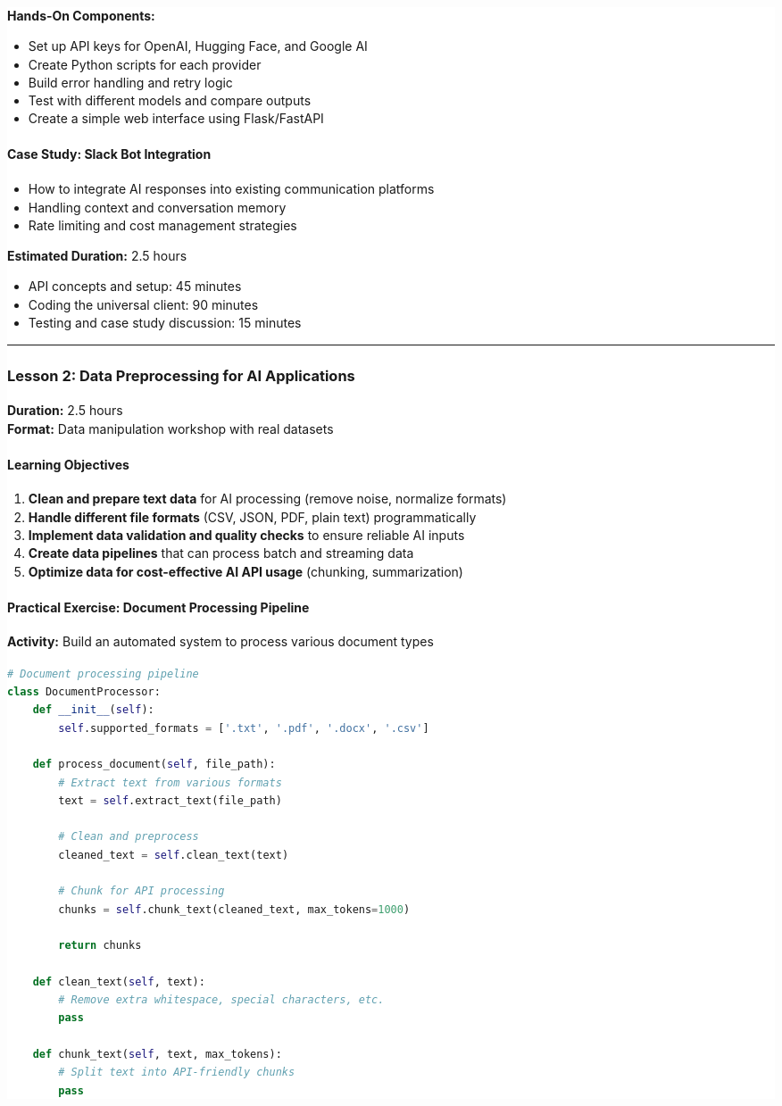 **Hands-On Components:**
- Set up API keys for OpenAI, Hugging Face, and Google AI
- Create Python scripts for each provider
- Build error handling and retry logic
- Test with different models and compare outputs
- Create a simple web interface using Flask/FastAPI

#### Case Study: Slack Bot Integration
- How to integrate AI responses into existing communication platforms
- Handling context and conversation memory
- Rate limiting and cost management strategies

**Estimated Duration:** 2.5 hours
- API concepts and setup: 45 minutes
- Coding the universal client: 90 minutes
- Testing and case study discussion: 15 minutes

---

### Lesson 2: Data Preprocessing for AI Applications
**Duration:** 2.5 hours  
**Format:** Data manipulation workshop with real datasets

#### Learning Objectives
1. **Clean and prepare text data** for AI processing (remove noise, normalize formats)
2. **Handle different file formats** (CSV, JSON, PDF, plain text) programmatically
3. **Implement data validation and quality checks** to ensure reliable AI inputs
4. **Create data pipelines** that can process batch and streaming data
5. **Optimize data for cost-effective AI API usage** (chunking, summarization)

#### Practical Exercise: Document Processing Pipeline
**Activity:** Build an automated system to process various document types
```python
# Document processing pipeline
class DocumentProcessor:
    def __init__(self):
        self.supported_formats = ['.txt', '.pdf', '.docx', '.csv']
    
    def process_document(self, file_path):
        # Extract text from various formats
        text = self.extract_text(file_path)
        
        # Clean and preprocess
        cleaned_text = self.clean_text(text)
        
        # Chunk for API processing
        chunks = self.chunk_text(cleaned_text, max_tokens=1000)
        
        return chunks
    
    def clean_text(self, text):
        # Remove extra whitespace, special characters, etc.
        pass
        
    def chunk_text(self, text, max_tokens):
        # Split text into API-friendly chunks
        pass
```
